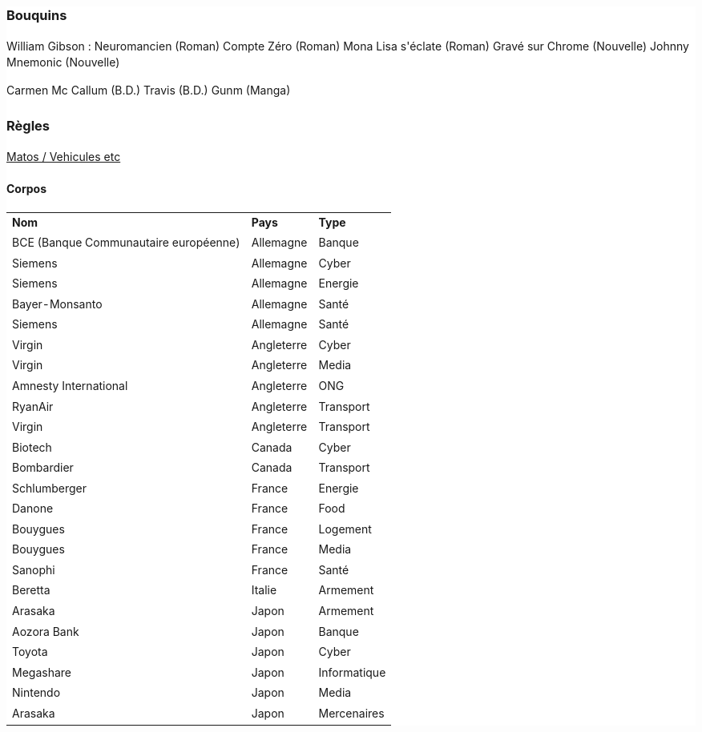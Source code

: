 ### Bouquins

William Gibson :
Neuromancien (Roman)
Compte Zéro (Roman)
Mona Lisa s'éclate (Roman)
Gravé sur Chrome (Nouvelle)
Johnny Mnemonic (Nouvelle)

Carmen Mc Callum (B.D.)
Travis (B.D.)
Gunm (Manga)

### Règles

[Matos / Vehicules etc](http://cyberpunk2021.free.fr)

####  Corpos

|   |   |   |
|---|---|---|
|**Nom**|**Pays**|**Type**|
|BCE (Banque Communautaire européenne)|Allemagne|Banque|
|Siemens|Allemagne|Cyber|
|Siemens|Allemagne|Energie|
|Bayer-Monsanto|Allemagne|Santé|
|Siemens|Allemagne|Santé|
|Virgin|Angleterre|Cyber|
|Virgin|Angleterre|Media|
|Amnesty International|Angleterre|ONG|
|RyanAir|Angleterre|Transport|
|Virgin|Angleterre|Transport|
|Biotech|Canada|Cyber|
|Bombardier|Canada|Transport|
|Schlumberger|France|Energie|
|Danone|France|Food|
|Bouygues|France|Logement|
|Bouygues|France|Media|
|Sanophi|France|Santé|
|Beretta|Italie|Armement|
|Arasaka|Japon|Armement|
|Aozora Bank|Japon|Banque|
|Toyota|Japon|Cyber|
|Megashare|Japon|Informatique|
|Nintendo|Japon|Media|
|Arasaka|Japon|Mercenaires|